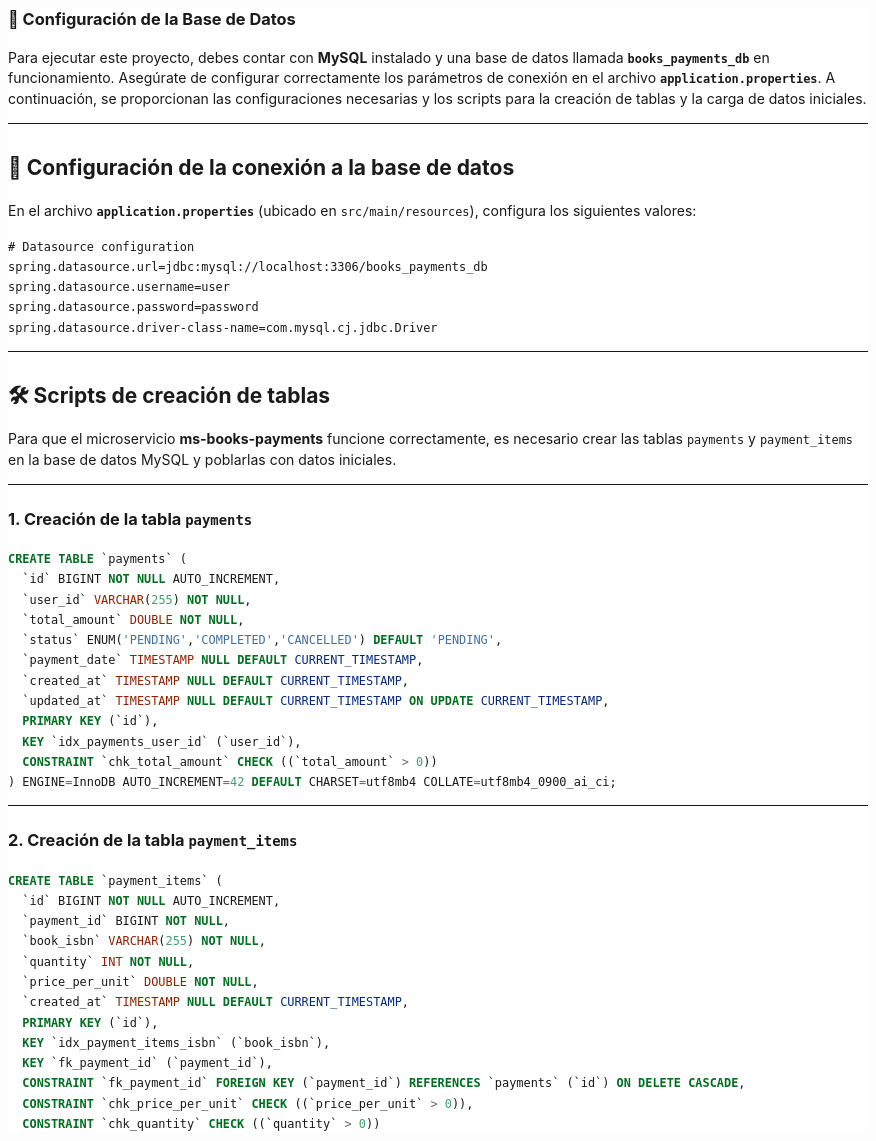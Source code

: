 ### **📄 Configuración de la Base de Datos**

Para ejecutar este proyecto, debes contar con **MySQL** instalado y una base de datos llamada **`books_payments_db`** en funcionamiento. Asegúrate de configurar correctamente los parámetros de conexión en el archivo **`application.properties`**. A continuación, se proporcionan las configuraciones necesarias y los scripts para la creación de tablas y la carga de datos iniciales.

---

## **🚀 Configuración de la conexión a la base de datos**
En el archivo **`application.properties`** (ubicado en `src/main/resources`), configura los siguientes valores:

```properties
# Datasource configuration
spring.datasource.url=jdbc:mysql://localhost:3306/books_payments_db
spring.datasource.username=user
spring.datasource.password=password
spring.datasource.driver-class-name=com.mysql.cj.jdbc.Driver
```

---

## **🛠️ Scripts de creación de tablas**

Para que el microservicio **ms-books-payments** funcione correctamente, es necesario crear las tablas `payments` y `payment_items` en la base de datos MySQL y poblarlas con datos iniciales.

---

### **1. Creación de la tabla `payments`**
```sql
CREATE TABLE `payments` (
  `id` BIGINT NOT NULL AUTO_INCREMENT,
  `user_id` VARCHAR(255) NOT NULL,
  `total_amount` DOUBLE NOT NULL,
  `status` ENUM('PENDING','COMPLETED','CANCELLED') DEFAULT 'PENDING',
  `payment_date` TIMESTAMP NULL DEFAULT CURRENT_TIMESTAMP,
  `created_at` TIMESTAMP NULL DEFAULT CURRENT_TIMESTAMP,
  `updated_at` TIMESTAMP NULL DEFAULT CURRENT_TIMESTAMP ON UPDATE CURRENT_TIMESTAMP,
  PRIMARY KEY (`id`),
  KEY `idx_payments_user_id` (`user_id`),
  CONSTRAINT `chk_total_amount` CHECK ((`total_amount` > 0))
) ENGINE=InnoDB AUTO_INCREMENT=42 DEFAULT CHARSET=utf8mb4 COLLATE=utf8mb4_0900_ai_ci;
```

---

### **2. Creación de la tabla `payment_items`**
```sql
CREATE TABLE `payment_items` (
  `id` BIGINT NOT NULL AUTO_INCREMENT,
  `payment_id` BIGINT NOT NULL,
  `book_isbn` VARCHAR(255) NOT NULL,
  `quantity` INT NOT NULL,
  `price_per_unit` DOUBLE NOT NULL,
  `created_at` TIMESTAMP NULL DEFAULT CURRENT_TIMESTAMP,
  PRIMARY KEY (`id`),
  KEY `idx_payment_items_isbn` (`book_isbn`),
  KEY `fk_payment_id` (`payment_id`),
  CONSTRAINT `fk_payment_id` FOREIGN KEY (`payment_id`) REFERENCES `payments` (`id`) ON DELETE CASCADE,
  CONSTRAINT `chk_price_per_unit` CHECK ((`price_per_unit` > 0)),
  CONSTRAINT `chk_quantity` CHECK ((`quantity` > 0))
```